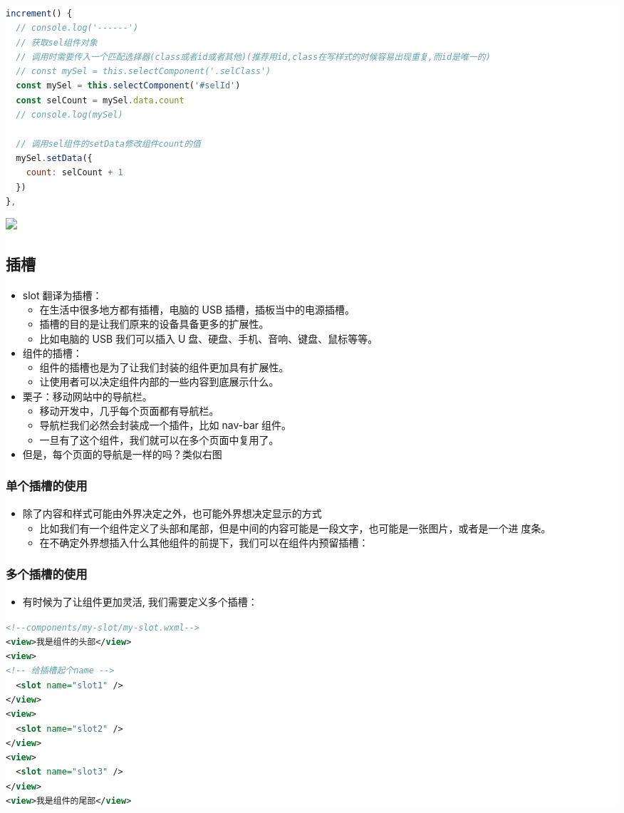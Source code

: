 ```js
increment() {
  // console.log('------')
  // 获取sel组件对象
  // 调用时需要传入一个匹配选择器(class或者id或者其他)(推荐用id,class在写样式的时候容易出现重复,而id是唯一的)
  // const mySel = this.selectComponent('.selClass')
  const mySel = this.selectComponent('#selId')
  const selCount = mySel.data.count
  // console.log(mySel)

  // 调用sel组件的setData修改组件count的值
  mySel.setData({
    count: selCount + 1
  })
},
```

![](/applet/native/39.png)

## 插槽

- slot 翻译为插槽：
  - 在生活中很多地方都有插槽，电脑的 USB 插槽，插板当中的电源插槽。
  - 插槽的目的是让我们原来的设备具备更多的扩展性。
  - 比如电脑的 USB 我们可以插入 U 盘、硬盘、手机、音响、键盘、鼠标等等。
- 组件的插槽：
  - 组件的插槽也是为了让我们封装的组件更加具有扩展性。
  - 让使用者可以决定组件内部的一些内容到底展示什么。
- 栗子：移动网站中的导航栏。
  - 移动开发中，几乎每个页面都有导航栏。
  - 导航栏我们必然会封装成一个插件，比如 nav-bar 组件。
  - 一旦有了这个组件，我们就可以在多个页面中复用了。
- 但是，每个页面的导航是一样的吗？类似右图

### 单个插槽的使用

- 除了内容和样式可能由外界决定之外，也可能外界想决定显示的方式
  - 比如我们有一个组件定义了头部和尾部，但是中间的内容可能是一段文字，也可能是一张图片，或者是一个进
    度条。
  - 在不确定外界想插入什么其他组件的前提下，我们可以在组件内预留插槽：

### 多个插槽的使用

- 有时候为了让组件更加灵活, 我们需要定义多个插槽：

```xml
<!--components/my-slot/my-slot.wxml-->
<view>我是组件的头部</view>
<view>
<!-- 给插槽起个name -->
  <slot name="slot1" />
</view>
<view>
  <slot name="slot2" />
</view>
<view>
  <slot name="slot3" />
</view>
<view>我是组件的尾部</view>
```
